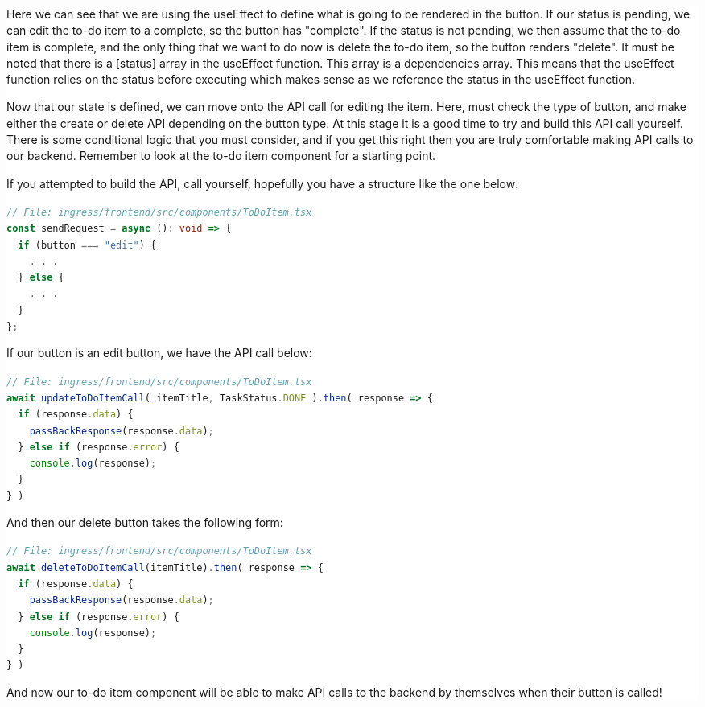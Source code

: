 Here we can see that we are using the useEffect to define what is going to be rendered in the button. If our status is pending, we can edit the to-do item to a complete, so the button has "complete". If the status is not pending, we then assume that the to-do item is complete, and the only thing that we want to do now is delete the to-do item, so the button renders "delete". It must be noted that there is a [status] array in the useEffect function. This array is a dependencies array. This means that the useEffect function relies on the status before executing which makes sense as we reference the status in the useEffect function.

Now that our state is defined, we can move onto the API call for editing the item. Here, must check the type of button, and make either the create or delete API depending on the button type. At this stage it is a good time to try and build this API call yourself. There is some conditional logic that you must consider, and if you get this right then you are truly comfortable making API calls to our backend. Remember to look at the to-do item component for a starting point.

If you attempted to build the API, call yourself, hopefully you have a structure like the one below:

```typescript
// File: ingress/frontend/src/components/ToDoItem.tsx
const sendRequest = async (): void => {
  if (button === "edit") {
    . . .
  } else {
    . . .
  }
};
```

If our button is an edit button, we have the API call below:

```typescript
// File: ingress/frontend/src/components/ToDoItem.tsx
await updateToDoItemCall( itemTitle, TaskStatus.DONE ).then( response => {
  if (response.data) {
    passBackResponse(response.data);
  } else if (response.error) {
    console.log(response);
  }
} )
```

And then our delete button takes the following form:

```typescript
// File: ingress/frontend/src/components/ToDoItem.tsx
await deleteToDoItemCall(itemTitle).then( response => {
  if (response.data) {
    passBackResponse(response.data);
  } else if (response.error) {
    console.log(response);
  }
} )
```

And now our to-do item component will be able to make API calls to the backend by themselves when their button is called!

